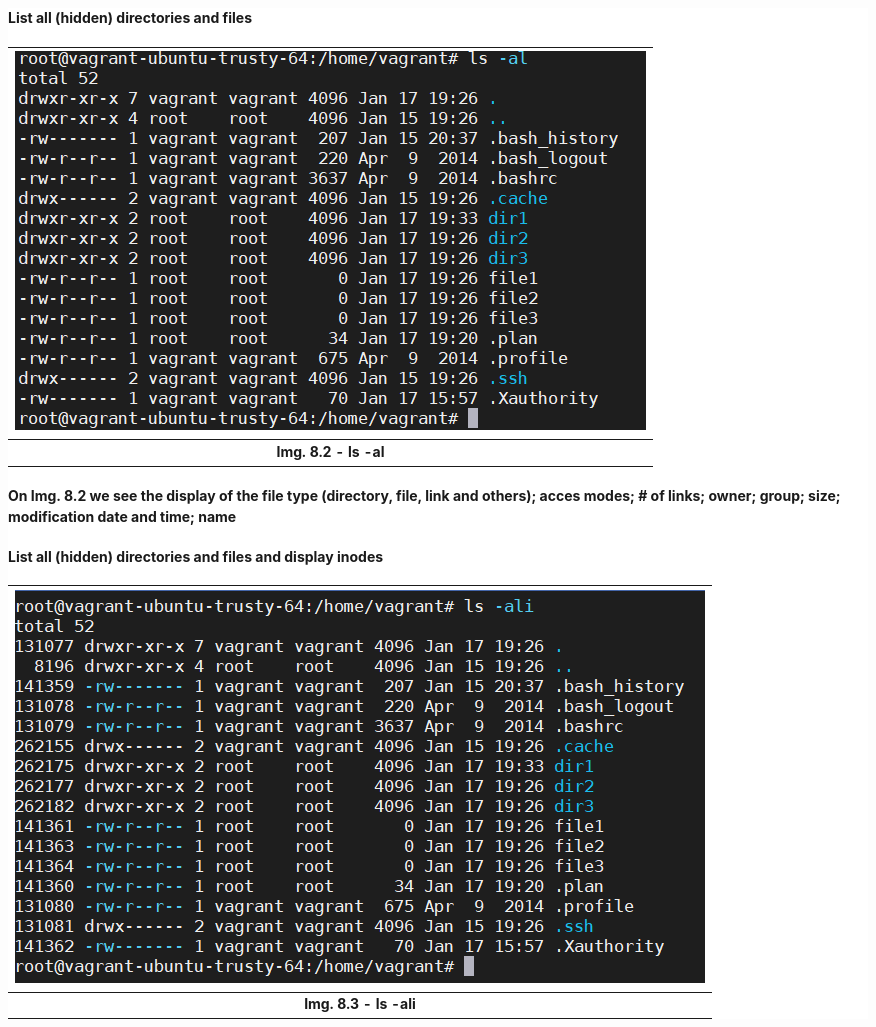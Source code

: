 #### List all (hidden) directories and files

| <img src = "screens/8_2.png"> |
|:--:|
| <b> Img. 8.2 - ls -al </b> |

#### On Img. 8.2 we see the display of the file type (directory, file, link and others); acces modes; # of links; owner; group; size; modification date and time; name

#### List all (hidden) directories and files and display inodes

| <img src = "screens/8_3.png"> |
|:--:|
| <b> Img. 8.3 - ls -ali </b> |
